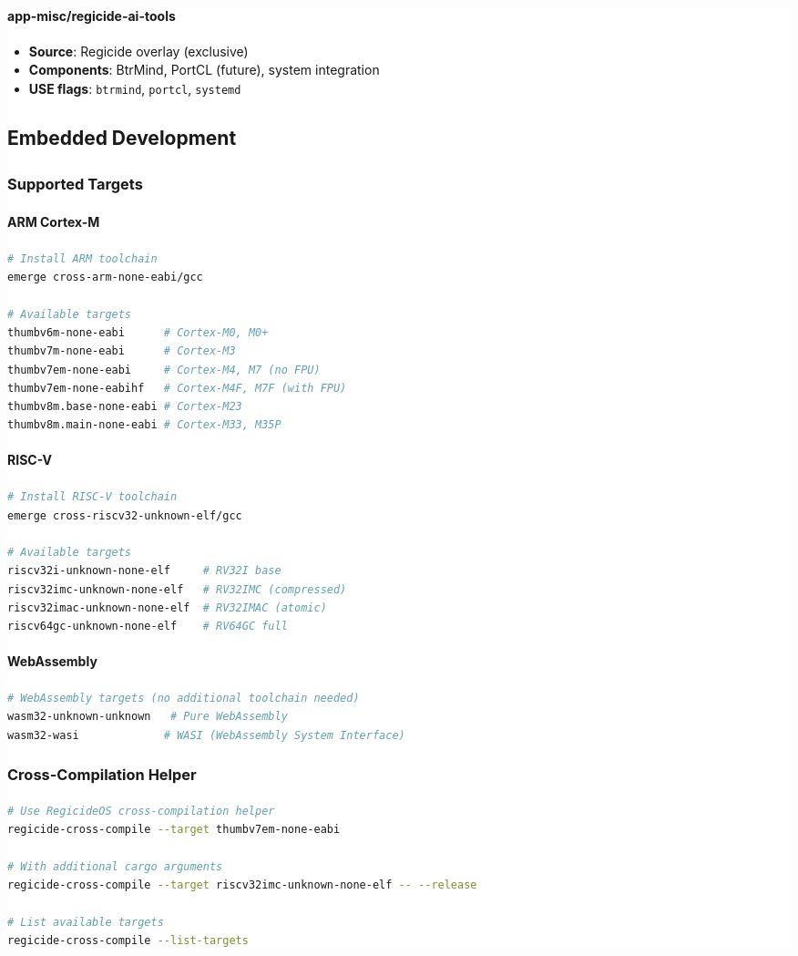 #### app-misc/regicide-ai-tools
- **Source**: Regicide overlay (exclusive)
- **Components**: BtrMind, PortCL (future), system integration
- **USE flags**: `btrmind`, `portcl`, `systemd`

## Embedded Development

### Supported Targets

#### ARM Cortex-M
```bash
# Install ARM toolchain
emerge cross-arm-none-eabi/gcc

# Available targets
thumbv6m-none-eabi      # Cortex-M0, M0+
thumbv7m-none-eabi      # Cortex-M3  
thumbv7em-none-eabi     # Cortex-M4, M7 (no FPU)
thumbv7em-none-eabihf   # Cortex-M4F, M7F (with FPU)
thumbv8m.base-none-eabi # Cortex-M23
thumbv8m.main-none-eabi # Cortex-M33, M35P
```

#### RISC-V
```bash
# Install RISC-V toolchain
emerge cross-riscv32-unknown-elf/gcc

# Available targets
riscv32i-unknown-none-elf     # RV32I base
riscv32imc-unknown-none-elf   # RV32IMC (compressed)
riscv32imac-unknown-none-elf  # RV32IMAC (atomic)
riscv64gc-unknown-none-elf    # RV64GC full
```

#### WebAssembly
```bash
# WebAssembly targets (no additional toolchain needed)
wasm32-unknown-unknown   # Pure WebAssembly
wasm32-wasi             # WASI (WebAssembly System Interface)
```

### Cross-Compilation Helper

```bash
# Use RegicideOS cross-compilation helper
regicide-cross-compile --target thumbv7em-none-eabi

# With additional cargo arguments
regicide-cross-compile --target riscv32imc-unknown-none-elf -- --release

# List available targets
regicide-cross-compile --list-targets
```
